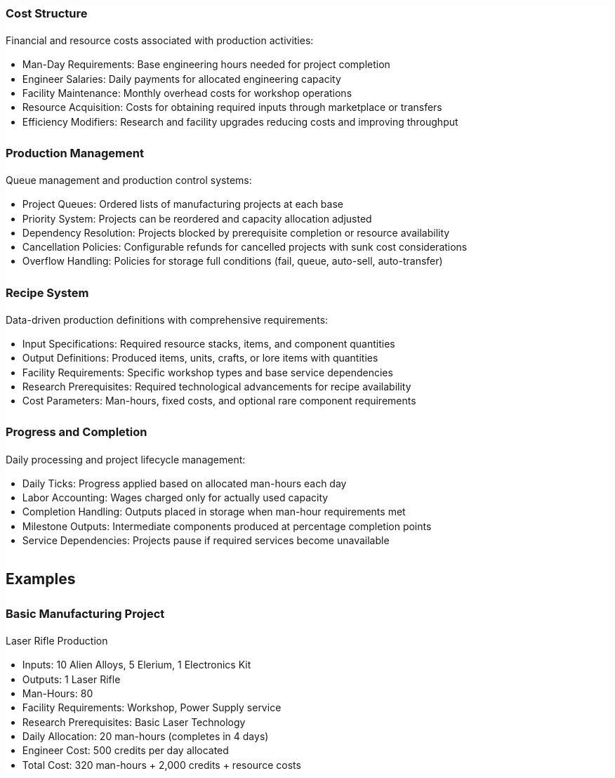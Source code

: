 ### Cost Structure

Financial and resource costs associated with production activities:

- Man-Day Requirements: Base engineering hours needed for project completion
- Engineer Salaries: Daily payments for allocated engineering capacity
- Facility Maintenance: Monthly overhead costs for workshop operations
- Resource Acquisition: Costs for obtaining required inputs through marketplace or transfers
- Efficiency Modifiers: Research and facility upgrades reducing costs and improving throughput

### Production Management

Queue management and production control systems:

- Project Queues: Ordered lists of manufacturing projects at each base
- Priority System: Projects can be reordered and capacity allocation adjusted
- Dependency Resolution: Projects blocked by prerequisite completion or resource availability
- Cancellation Policies: Configurable refunds for cancelled projects with sunk cost considerations
- Overflow Handling: Policies for storage full conditions (fail, queue, auto-sell, auto-transfer)

### Recipe System

Data-driven production definitions with comprehensive requirements:

- Input Specifications: Required resource stacks, items, and component quantities
- Output Definitions: Produced items, units, crafts, or lore items with quantities
- Facility Requirements: Specific workshop types and base service dependencies
- Research Prerequisites: Required technological advancements for recipe availability
- Cost Parameters: Man-hours, fixed costs, and optional rare component requirements

### Progress and Completion

Daily processing and project lifecycle management:

- Daily Ticks: Progress applied based on allocated man-hours each day
- Labor Accounting: Wages charged only for actually used capacity
- Completion Handling: Outputs placed in storage when man-hour requirements met
- Milestone Outputs: Intermediate components produced at percentage completion points
- Service Dependencies: Projects pause if required services become unavailable

## Examples

### Basic Manufacturing Project
Laser Rifle Production
- Inputs: 10 Alien Alloys, 5 Elerium, 1 Electronics Kit
- Outputs: 1 Laser Rifle
- Man-Hours: 80
- Facility Requirements: Workshop, Power Supply service
- Research Prerequisites: Basic Laser Technology
- Daily Allocation: 20 man-hours (completes in 4 days)
- Engineer Cost: 500 credits per day allocated
- Total Cost: 320 man-hours + 2,000 credits + resource costs
